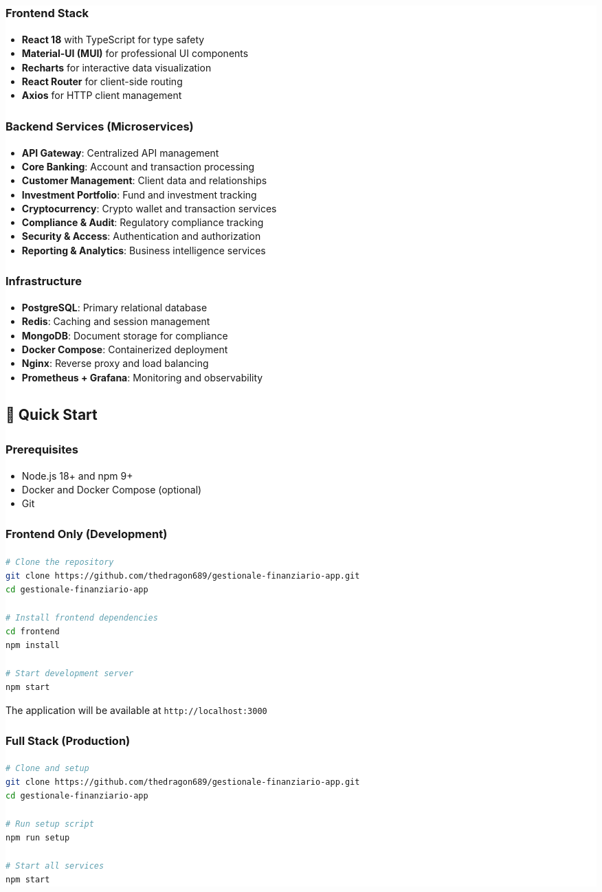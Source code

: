 ### Frontend Stack
- **React 18** with TypeScript for type safety
- **Material-UI (MUI)** for professional UI components
- **Recharts** for interactive data visualization
- **React Router** for client-side routing
- **Axios** for HTTP client management

### Backend Services (Microservices)
- **API Gateway**: Centralized API management
- **Core Banking**: Account and transaction processing
- **Customer Management**: Client data and relationships
- **Investment Portfolio**: Fund and investment tracking
- **Cryptocurrency**: Crypto wallet and transaction services
- **Compliance & Audit**: Regulatory compliance tracking
- **Security & Access**: Authentication and authorization
- **Reporting & Analytics**: Business intelligence services

### Infrastructure
- **PostgreSQL**: Primary relational database
- **Redis**: Caching and session management
- **MongoDB**: Document storage for compliance
- **Docker Compose**: Containerized deployment
- **Nginx**: Reverse proxy and load balancing
- **Prometheus + Grafana**: Monitoring and observability

## 🚀 Quick Start

### Prerequisites
- Node.js 18+ and npm 9+
- Docker and Docker Compose (optional)
- Git

### Frontend Only (Development)
```bash
# Clone the repository
git clone https://github.com/thedragon689/gestionale-finanziario-app.git
cd gestionale-finanziario-app

# Install frontend dependencies
cd frontend
npm install

# Start development server
npm start
```

The application will be available at `http://localhost:3000`

### Full Stack (Production)
```bash
# Clone and setup
git clone https://github.com/thedragon689/gestionale-finanziario-app.git
cd gestionale-finanziario-app

# Run setup script
npm run setup

# Start all services
npm start
```
